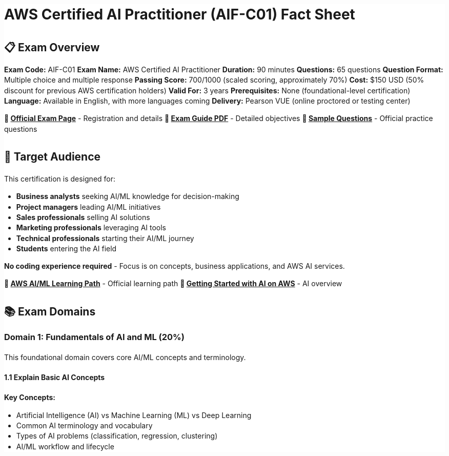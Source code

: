 # AWS Certified AI Practitioner (AIF-C01) Fact Sheet

## 📋 Exam Overview

**Exam Code:** AIF-C01
**Exam Name:** AWS Certified AI Practitioner
**Duration:** 90 minutes
**Questions:** 65 questions
**Question Format:** Multiple choice and multiple response
**Passing Score:** 700/1000 (scaled scoring, approximately 70%)
**Cost:** $150 USD (50% discount for previous AWS certification holders)
**Valid For:** 3 years
**Prerequisites:** None (foundational-level certification)
**Language:** Available in English, with more languages coming
**Delivery:** Pearson VUE (online proctored or testing center)

**📖 [Official Exam Page](https://aws.amazon.com/certification/certified-ai-practitioner/)** - Registration and details
**📖 [Exam Guide PDF](https://d1.awsstatic.com/training-and-certification/docs-ai-practitioner/AWS-Certified-AI-Practitioner_Exam-Guide.pdf)** - Detailed objectives
**📖 [Sample Questions](https://d1.awsstatic.com/training-and-certification/docs-ai-practitioner/AWS-Certified-AI-Practitioner_Sample-Questions.pdf)** - Official practice questions

## 🎯 Target Audience

This certification is designed for:
- **Business analysts** seeking AI/ML knowledge for decision-making
- **Project managers** leading AI/ML initiatives
- **Sales professionals** selling AI solutions
- **Marketing professionals** leveraging AI tools
- **Technical professionals** starting their AI/ML journey
- **Students** entering the AI field

**No coding experience required** - Focus is on concepts, business applications, and AWS AI services.

**📖 [AWS AI/ML Learning Path](https://aws.amazon.com/training/learning-paths/machine-learning/)** - Official learning path
**📖 [Getting Started with AI on AWS](https://aws.amazon.com/ai/getting-started/)** - AI overview

## 📚 Exam Domains

### Domain 1: Fundamentals of AI and ML (20%)

This foundational domain covers core AI/ML concepts and terminology.

#### 1.1 Explain Basic AI Concepts

**Key Concepts:**
- Artificial Intelligence (AI) vs Machine Learning (ML) vs Deep Learning
- Common AI terminology and vocabulary
- Types of AI problems (classification, regression, clustering)
- AI/ML workflow and lifecycle
